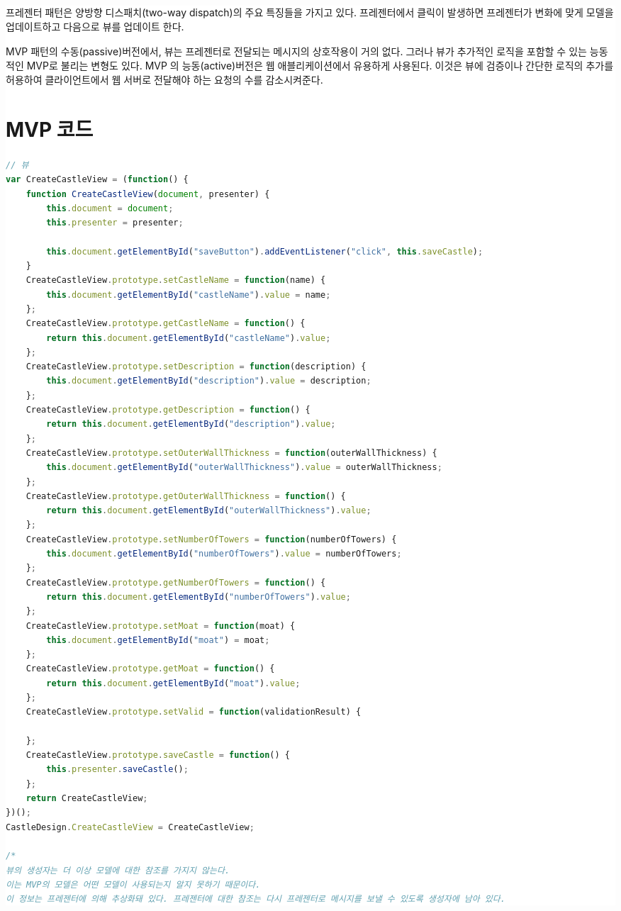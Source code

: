 프레젠터 패턴은 양방향 디스패치(two-way dispatch)의 주요 특징들을 가지고 있다.
프레젠터에서 클릭이 발생하면 프레젠터가 변화에 맞게 모델을 업데이트하고 다음으로 뷰를 업데이트 한다.

MVP 패턴의 수동(passive)버전에서, 뷰는 프레젠터로 전달되는 메시지의 상호작용이 거의 없다.
그러나 뷰가 추가적인 로직을 포함할 수 있는 능동적인 MVP로 불리는 변형도 있다.
MVP 의 능동(active)버전은 웹 애블리케이션에서 유용하게 사용된다.
이것은 뷰에 검증이나 간단한 로직의 추가를 허용하여 클라이언트에서 웹 서버로 전달해야 하는 요청의 수를 감소시켜준다.

# MVP 코드

```javascript
// 뷰
var CreateCastleView = (function() {
	function CreateCastleView(document, presenter) {
		this.document = document;
		this.presenter = presenter;

		this.document.getElementById("saveButton").addEventListener("click", this.saveCastle);
	}
	CreateCastleView.prototype.setCastleName = function(name) {
		this.document.getElementById("castleName").value = name;
	};
	CreateCastleView.prototype.getCastleName = function() {
		return this.document.getElementById("castleName").value;
	};
	CreateCastleView.prototype.setDescription = function(description) {
		this.document.getElementById("description").value = description;
	};
	CreateCastleView.prototype.getDescription = function() {
		return this.document.getElementById("description").value;
	};
	CreateCastleView.prototype.setOuterWallThickness = function(outerWallThickness) {
		this.document.getElementById("outerWallThickness").value = outerWallThickness;
	};
	CreateCastleView.prototype.getOuterWallThickness = function() {
		return this.document.getElementById("outerWallThickness").value;
	};
	CreateCastleView.prototype.setNumberOfTowers = function(numberOfTowers) {
		this.document.getElementById("numberOfTowers").value = numberOfTowers;
	};
	CreateCastleView.prototype.getNumberOfTowers = function() {
		return this.document.getElementById("numberOfTowers").value;
	};
	CreateCastleView.prototype.setMoat = function(moat) {
		this.document.getElementById("moat") = moat;
	};
	CreateCastleView.prototype.getMoat = function() {
		return this.document.getElementById("moat").value;
	};
	CreateCastleView.prototype.setValid = function(validationResult) {

	};
	CreateCastleView.prototype.saveCastle = function() {
		this.presenter.saveCastle();
	};
	return CreateCastleView;
})();
CastleDesign.CreateCastleView = CreateCastleView;

/*
뷰의 생성자는 더 이상 모델에 대한 참조를 가지지 않는다.
이는 MVP의 모델은 어떤 모델이 사용되는지 알지 못하기 때문이다.
이 정보는 프레젠터에 의해 추상화돼 있다. 프레젠터에 대한 참조는 다시 프레젠터로 메시지를 보낼 수 있도록 생성자에 남아 있다.
```